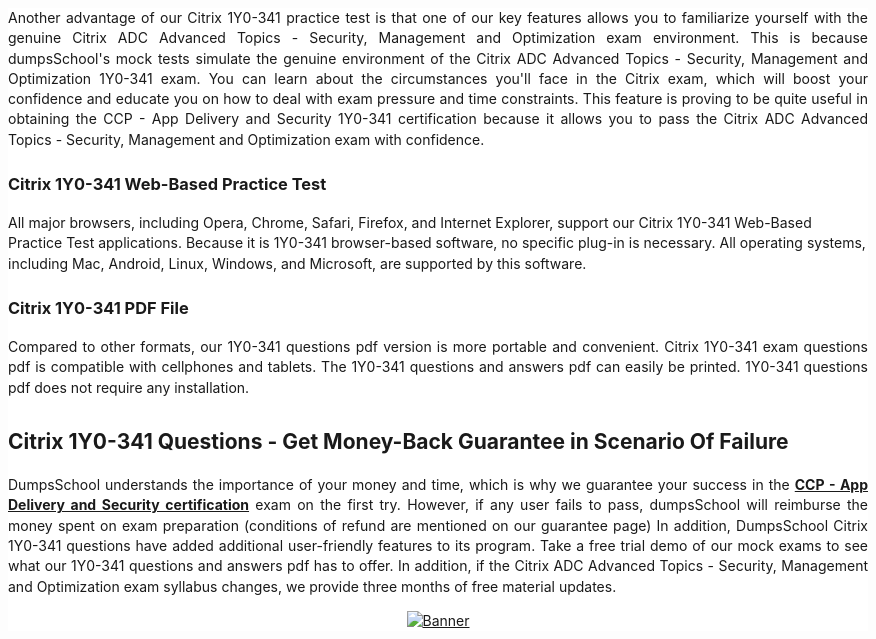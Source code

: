 <p style="text-align: justify;">Another advantage of our Citrix 1Y0-341 practice test is that one of our key features allows you to familiarize yourself with the genuine Citrix ADC Advanced Topics - Security, Management and Optimization exam environment. This is because dumpsSchool's mock tests simulate the genuine environment of the Citrix ADC Advanced Topics - Security, Management and Optimization 1Y0-341 exam. You can learn about the circumstances you'll face in the Citrix exam, which will boost your confidence and educate you on how to deal with exam pressure and time constraints. This feature is proving to be quite useful in obtaining the CCP - App Delivery and Security 1Y0-341 certification because it allows you to pass the Citrix ADC Advanced Topics - Security, Management and Optimization exam with confidence.</p>

<h3><strong>Citrix 1Y0-341 Web-Based Practice Test</strong></h3>

<p>All major browsers, including Opera, Chrome, Safari, Firefox, and Internet Explorer, support our Citrix 1Y0-341 Web-Based Practice Test applications. Because it is 1Y0-341 browser-based software, no specific plug-in is necessary. All operating systems, including Mac, Android, Linux, Windows, and Microsoft, are supported by this software. </p>

<h3><strong>Citrix 1Y0-341 PDF File</strong></h3>

<p style="text-align: justify;">Compared to other formats, our 1Y0-341 questions pdf version is more portable and convenient. Citrix 1Y0-341 exam questions pdf is compatible with cellphones and tablets. The 1Y0-341 questions and answers pdf can easily be printed. 1Y0-341 questions pdf does not require any installation.</p>

<h2><strong>Citrix 1Y0-341 Questions - Get Money-Back Guarantee in Scenario Of Failure</strong></h2>

<p style="text-align: justify;">DumpsSchool understands the importance of your money and time, which is why we guarantee your success in the <strong><a href="https://www.dumpsschool.com/ccp-questions.html">CCP - App Delivery and Security certification</a></strong> exam on the first try. However, if any user fails to pass, dumpsSchool will reimburse the money spent on exam preparation (conditions of refund are mentioned on our guarantee page) In addition, DumpsSchool Citrix 1Y0-341 questions have added additional user-friendly features to its program. Take a free trial demo of our mock exams to see what our 1Y0-341 questions and answers pdf has to offer. In addition, if the Citrix ADC Advanced Topics - Security, Management and Optimization exam syllabus changes, we provide three months of free material updates.</p>

<p style="text-align: center;"><a href="https://www.dumpsschool.com/1y0-341-exam-dumps.html" rel="nofollow"><img width="100%" src="https://www.thequestionanswers.com/wp-content/uploads/2022/03/955c1b120992431.60bd1619ce690-Recovered-scaled.webp" alt="Banner"/></a></p>
